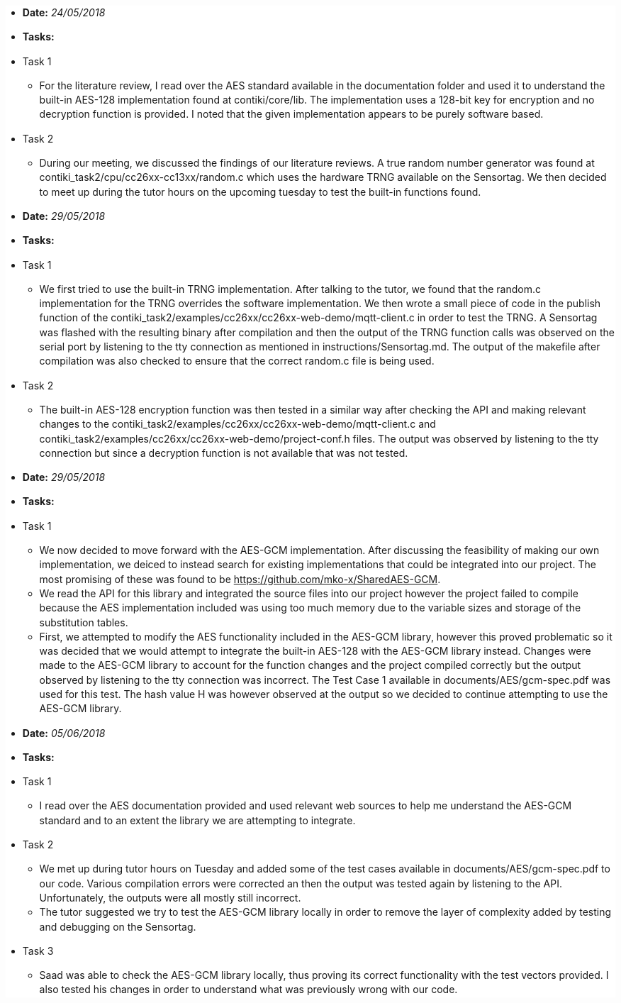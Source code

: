 * **Date:** *24/05/2018*
* **Tasks:**          
 * Task 1
     * For the literature review, I read over the AES standard available in the documentation folder and used it to understand the built-in AES-128 implementation found at contiki/core/lib. The implementation uses a 128-bit key for encryption and no decryption function is provided. I noted that the given implementation appears to be purely software based.
 * Task 2 
     * During our meeting, we discussed the findings of our literature reviews. A true random number generator was found at contiki_task2/cpu/cc26xx-cc13xx/random.c which uses the hardware TRNG available on the Sensortag. We then decided to meet up during the tutor hours on the upcoming tuesday to test the built-in functions found.
 
* **Date:** *29/05/2018*
* **Tasks:**          
 * Task 1
     * We first tried to use the built-in TRNG implementation. After talking to the tutor, we found that the random.c implementation for the TRNG overrides the software implementation. We then wrote a small piece of code in the publish function of the contiki_task2/examples/cc26xx/cc26xx-web-demo/mqtt-client.c in order to test the TRNG. A Sensortag was flashed with the resulting binary after compilation and then the output of the TRNG function calls was observed on the serial port by listening to the tty connection as mentioned in instructions/Sensortag.md. The output of the makefile after compilation was also checked to ensure that the correct random.c file is being used.
 * Task 2
     * The built-in AES-128 encryption function was then tested in a similar way after checking the API and making relevant changes to the contiki_task2/examples/cc26xx/cc26xx-web-demo/mqtt-client.c and contiki_task2/examples/cc26xx/cc26xx-web-demo/project-conf.h files. The output was observed by listening to the tty connection but since a decryption function is not available that was not tested.

* **Date:** *29/05/2018*
* **Tasks:**          
 * Task 1
     * We now decided to move forward with the AES-GCM implementation. After discussing the feasibility of making our own implementation, we deiced to instead search for existing implementations that could be integrated into our project. The most promising of these was found to be https://github.com/mko-x/SharedAES-GCM.
     * We read the API for this library and integrated the source files into our project however the project failed to compile because the AES implementation included was using too much memory due to the variable sizes and storage of the substitution tables. 
     * First, we attempted to modify the AES functionality included in the AES-GCM library, however this proved problematic so it was decided that we would attempt to integrate the built-in AES-128 with the AES-GCM library instead. Changes were made to the AES-GCM library to account for the function changes and the project compiled correctly but the output observed by listening to the tty connection was incorrect. The Test Case 1 available in documents/AES/gcm-spec.pdf was used for this test. The hash value H was however observed at the output so we decided to continue attempting to use the AES-GCM library.

* **Date:** *05/06/2018*
* **Tasks:**          
 * Task 1
     * I read over the AES documentation provided and used relevant web sources to help me understand the AES-GCM standard and to an extent the library we are attempting to integrate. 
 * Task 2
     * We met up during tutor hours on Tuesday and added some of the test cases available in documents/AES/gcm-spec.pdf to our code. Various compilation errors were corrected an then the output was tested again by listening to the API. Unfortunately, the outputs were all mostly still incorrect.
     * The tutor suggested we try to test the AES-GCM library locally in order to remove the layer of complexity added by testing and debugging on the Sensortag. 
 * Task 3
     * Saad was able to check the AES-GCM library locally, thus proving its correct functionality with the test vectors provided. I also tested his changes in order to understand what was previously wrong with our code.
